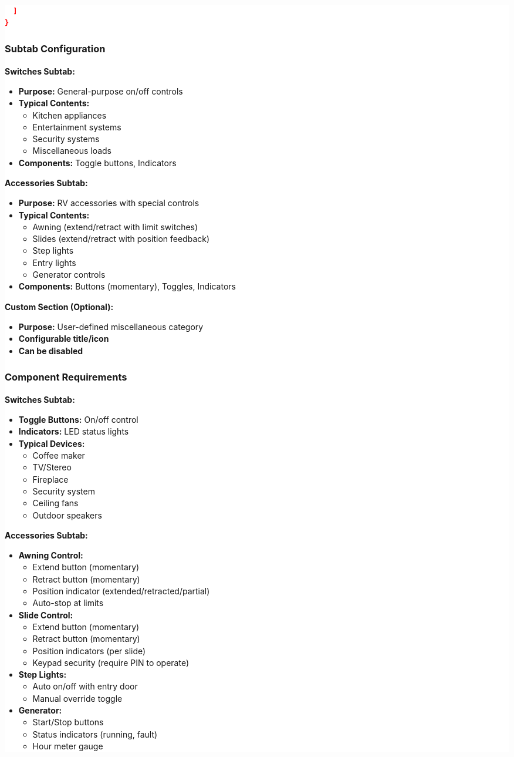 ```json
  ]
}
```

### Subtab Configuration

**Switches Subtab:**

- **Purpose:** General-purpose on/off controls
- **Typical Contents:**
  - Kitchen appliances
  - Entertainment systems
  - Security systems
  - Miscellaneous loads
- **Components:** Toggle buttons, Indicators

**Accessories Subtab:**

- **Purpose:** RV accessories with special controls
- **Typical Contents:**
  - Awning (extend/retract with limit switches)
  - Slides (extend/retract with position feedback)
  - Step lights
  - Entry lights
  - Generator controls
- **Components:** Buttons (momentary), Toggles, Indicators

**Custom Section (Optional):**

- **Purpose:** User-defined miscellaneous category
- **Configurable title/icon**
- **Can be disabled**

### Component Requirements

**Switches Subtab:**

- **Toggle Buttons:** On/off control
- **Indicators:** LED status lights
- **Typical Devices:**
  - Coffee maker
  - TV/Stereo
  - Fireplace
  - Security system
  - Ceiling fans
  - Outdoor speakers

**Accessories Subtab:**

- **Awning Control:**
  - Extend button (momentary)
  - Retract button (momentary)
  - Position indicator (extended/retracted/partial)
  - Auto-stop at limits
- **Slide Control:**
  - Extend button (momentary)
  - Retract button (momentary)
  - Position indicators (per slide)
  - Keypad security (require PIN to operate)
- **Step Lights:**
  - Auto on/off with entry door
  - Manual override toggle
- **Generator:**
  - Start/Stop buttons
  - Status indicators (running, fault)
  - Hour meter gauge
